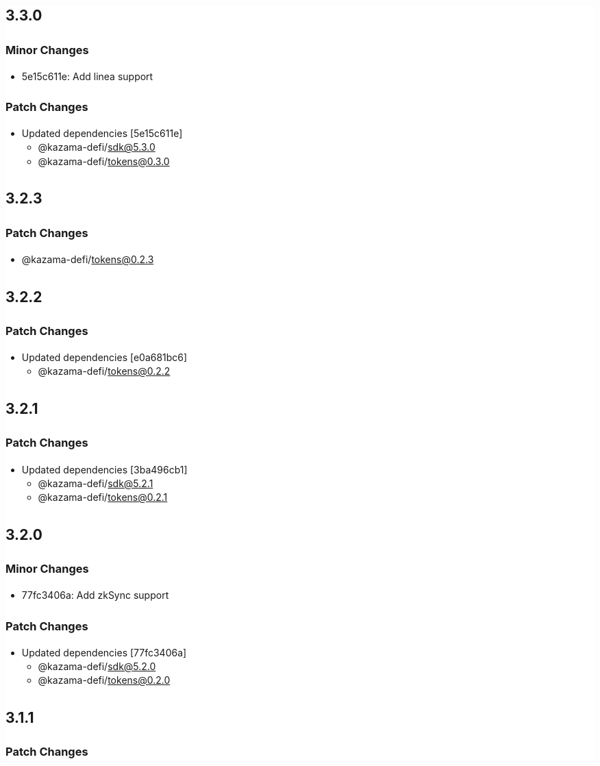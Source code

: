 ## 3.3.0

### Minor Changes

- 5e15c611e: Add linea support

### Patch Changes

- Updated dependencies [5e15c611e]
  - @kazama-defi/sdk@5.3.0
  - @kazama-defi/tokens@0.3.0

## 3.2.3

### Patch Changes

- @kazama-defi/tokens@0.2.3

## 3.2.2

### Patch Changes

- Updated dependencies [e0a681bc6]
  - @kazama-defi/tokens@0.2.2

## 3.2.1

### Patch Changes

- Updated dependencies [3ba496cb1]
  - @kazama-defi/sdk@5.2.1
  - @kazama-defi/tokens@0.2.1

## 3.2.0

### Minor Changes

- 77fc3406a: Add zkSync support

### Patch Changes

- Updated dependencies [77fc3406a]
  - @kazama-defi/sdk@5.2.0
  - @kazama-defi/tokens@0.2.0

## 3.1.1

### Patch Changes
